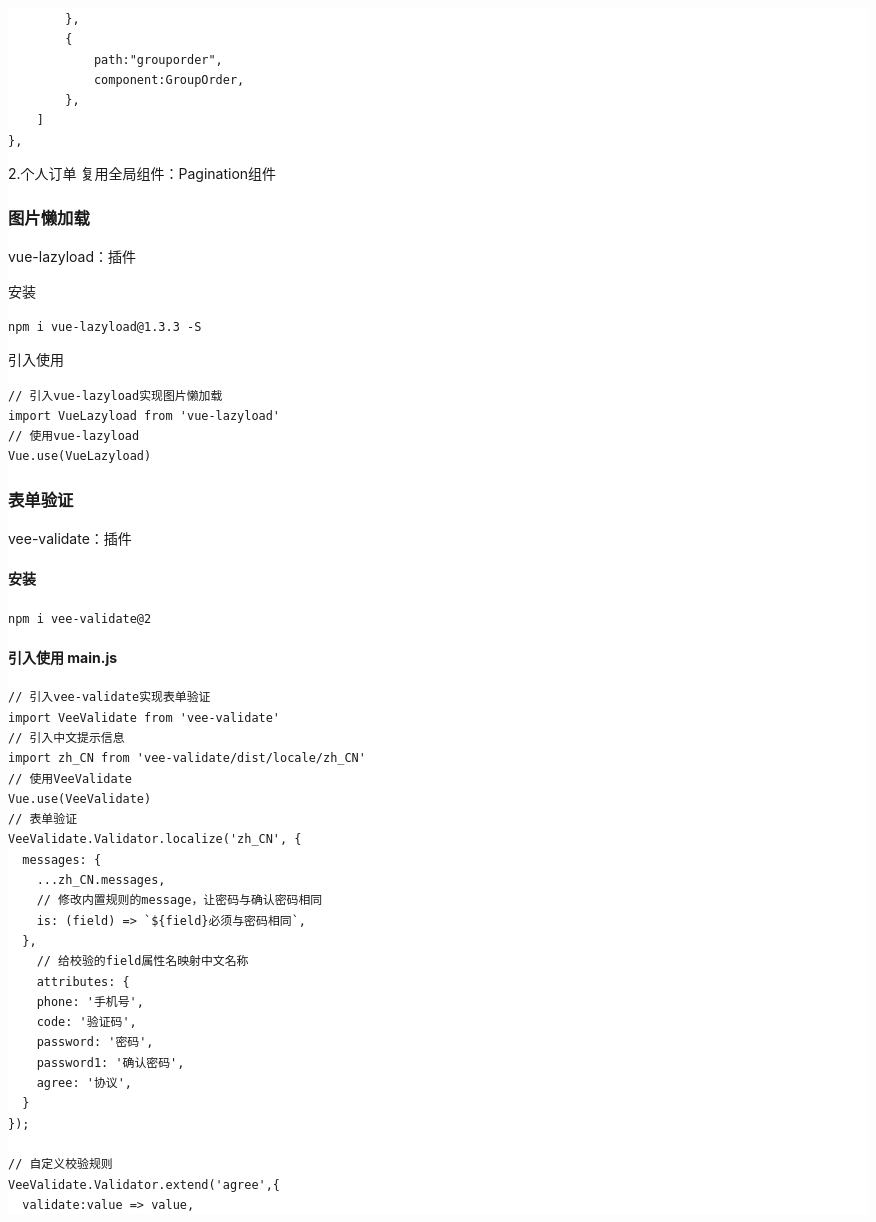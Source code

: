 ```
        },
        {
            path:"grouporder",
            component:GroupOrder,
        },
    ]
},
```

2.个人订单 
复用全局组件：Pagination组件



### 图片懒加载
vue-lazyload：插件

安装
```
npm i vue-lazyload@1.3.3 -S
```

引入使用
```
// 引入vue-lazyload实现图片懒加载
import VueLazyload from 'vue-lazyload'
// 使用vue-lazyload
Vue.use(VueLazyload)
```



### 表单验证
vee-validate：插件
#### 安装
```
npm i vee-validate@2
```

#### 引入使用 main.js
```
// 引入vee-validate实现表单验证
import VeeValidate from 'vee-validate'
// 引入中文提示信息
import zh_CN from 'vee-validate/dist/locale/zh_CN'
// 使用VeeValidate
Vue.use(VeeValidate)
// 表单验证
VeeValidate.Validator.localize('zh_CN', {
  messages: {
    ...zh_CN.messages,
    // 修改内置规则的message，让密码与确认密码相同
    is: (field) => `${field}必须与密码相同`,
  },
    // 给校验的field属性名映射中文名称
    attributes: {
    phone: '手机号',
    code: '验证码',
    password: '密码',
    password1: '确认密码',
    agree: '协议',
  }
});

// 自定义校验规则
VeeValidate.Validator.extend('agree',{
  validate:value => value,
```